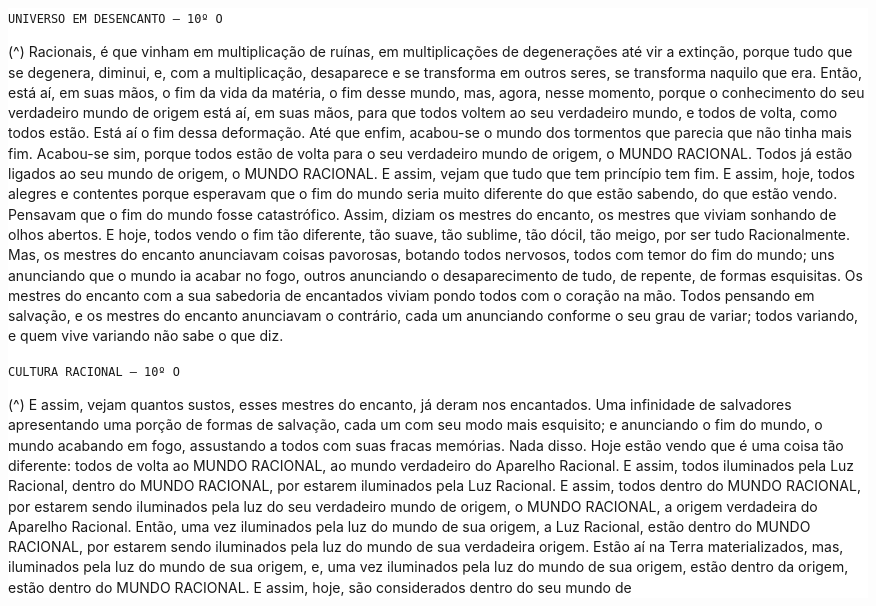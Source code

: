 
```
UNIVERSO EM DESENCANTO – 10º O
```
(^)
Racionais, é que vinham em multiplicação de ruínas, em
multiplicações de degenerações até vir a extinção, porque
tudo que se degenera, diminui, e, com a multiplicação,
desaparece e se transforma em outros seres, se transforma
naquilo que era. Então, está aí, em suas mãos, o fim da vida
da matéria, o fim desse mundo, mas, agora, nesse momento,
porque o conhecimento do seu verdadeiro mundo de origem
está aí, em suas mãos, para que todos voltem ao seu
verdadeiro mundo, e todos de volta, como todos estão. Está aí
o fim dessa deformação.
Até que enfim, acabou-se o mundo dos tormentos que
parecia que não tinha mais fim. Acabou-se sim, porque todos
estão de volta para o seu verdadeiro mundo de origem, o
MUNDO RACIONAL. Todos já estão ligados ao seu mundo
de origem, o MUNDO RACIONAL.
E assim, vejam que tudo que tem princípio tem fim.
E assim, hoje, todos alegres e contentes porque
esperavam que o fim do mundo seria muito diferente do que
estão sabendo, do que estão vendo. Pensavam que o fim do
mundo fosse catastrófico. Assim, diziam os mestres do
encanto, os mestres que viviam sonhando de olhos abertos.
E hoje, todos vendo o fim tão diferente, tão suave, tão
sublime, tão dócil, tão meigo, por ser tudo Racionalmente.
Mas, os mestres do encanto anunciavam coisas
pavorosas, botando todos nervosos, todos com temor do fim
do mundo; uns anunciando que o mundo ia acabar no fogo,
outros anunciando o desaparecimento de tudo, de repente, de
formas esquisitas. Os mestres do encanto com a sua sabedoria
de encantados viviam pondo todos com o coração na mão.
Todos pensando em salvação, e os mestres do encanto
anunciavam o contrário, cada um anunciando conforme o seu
grau de variar; todos variando, e quem vive variando não sabe
o que diz.


```
CULTURA RACIONAL – 10º O
```
(^)
E assim, vejam quantos sustos, esses mestres do encanto,
já deram nos encantados. Uma infinidade de salvadores
apresentando uma porção de formas de salvação, cada um
com seu modo mais esquisito; e anunciando o fim do mundo,
o mundo acabando em fogo, assustando a todos com suas
fracas memórias. Nada disso. Hoje estão vendo que é uma
coisa tão diferente: todos de volta ao MUNDO RACIONAL,
ao mundo verdadeiro do Aparelho Racional.
E assim, todos iluminados pela Luz Racional, dentro do
MUNDO RACIONAL, por estarem iluminados pela Luz
Racional. E assim, todos dentro do MUNDO RACIONAL,
por estarem sendo iluminados pela luz do seu verdadeiro
mundo de origem, o MUNDO RACIONAL, a origem
verdadeira do Aparelho Racional. Então, uma vez iluminados
pela luz do mundo de sua origem, a Luz Racional, estão
dentro do MUNDO RACIONAL, por estarem sendo
iluminados pela luz do mundo de sua verdadeira origem.
Estão aí na Terra materializados, mas, iluminados pela luz do
mundo de sua origem, e, uma vez iluminados pela luz do
mundo de sua origem, estão dentro da origem, estão dentro do
MUNDO RACIONAL.
E assim, hoje, são considerados dentro do seu mundo de
